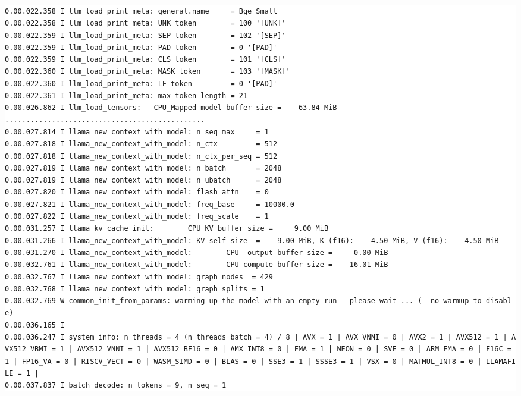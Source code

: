 ```
0.00.022.358 I llm_load_print_meta: general.name     = Bge Small
0.00.022.358 I llm_load_print_meta: UNK token        = 100 '[UNK]'
0.00.022.359 I llm_load_print_meta: SEP token        = 102 '[SEP]'
0.00.022.359 I llm_load_print_meta: PAD token        = 0 '[PAD]'
0.00.022.359 I llm_load_print_meta: CLS token        = 101 '[CLS]'
0.00.022.360 I llm_load_print_meta: MASK token       = 103 '[MASK]'
0.00.022.360 I llm_load_print_meta: LF token         = 0 '[PAD]'
0.00.022.361 I llm_load_print_meta: max token length = 21
0.00.026.862 I llm_load_tensors:   CPU_Mapped model buffer size =    63.84 MiB
...............................................
0.00.027.814 I llama_new_context_with_model: n_seq_max     = 1
0.00.027.818 I llama_new_context_with_model: n_ctx         = 512
0.00.027.818 I llama_new_context_with_model: n_ctx_per_seq = 512
0.00.027.819 I llama_new_context_with_model: n_batch       = 2048
0.00.027.819 I llama_new_context_with_model: n_ubatch      = 2048
0.00.027.820 I llama_new_context_with_model: flash_attn    = 0
0.00.027.821 I llama_new_context_with_model: freq_base     = 10000.0
0.00.027.822 I llama_new_context_with_model: freq_scale    = 1
0.00.031.257 I llama_kv_cache_init:        CPU KV buffer size =     9.00 MiB
0.00.031.266 I llama_new_context_with_model: KV self size  =    9.00 MiB, K (f16):    4.50 MiB, V (f16):    4.50 MiB
0.00.031.270 I llama_new_context_with_model:        CPU  output buffer size =     0.00 MiB
0.00.032.761 I llama_new_context_with_model:        CPU compute buffer size =    16.01 MiB
0.00.032.767 I llama_new_context_with_model: graph nodes  = 429
0.00.032.768 I llama_new_context_with_model: graph splits = 1
0.00.032.769 W common_init_from_params: warming up the model with an empty run - please wait ... (--no-warmup to disable)
0.00.036.165 I 
0.00.036.247 I system_info: n_threads = 4 (n_threads_batch = 4) / 8 | AVX = 1 | AVX_VNNI = 0 | AVX2 = 1 | AVX512 = 1 | AVX512_VBMI = 1 | AVX512_VNNI = 1 | AVX512_BF16 = 0 | AMX_INT8 = 0 | FMA = 1 | NEON = 0 | SVE = 0 | ARM_FMA = 0 | F16C = 1 | FP16_VA = 0 | RISCV_VECT = 0 | WASM_SIMD = 0 | BLAS = 0 | SSE3 = 1 | SSSE3 = 1 | VSX = 0 | MATMUL_INT8 = 0 | LLAMAFILE = 1 | 
0.00.037.837 I batch_decode: n_tokens = 9, n_seq = 1

```